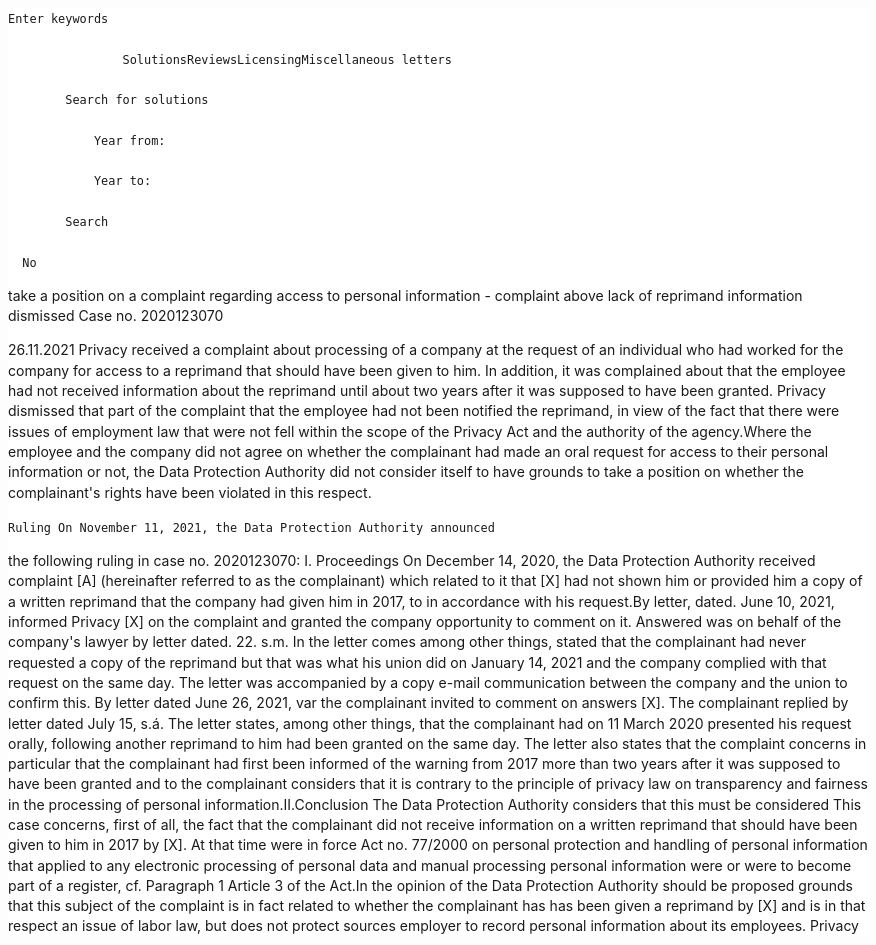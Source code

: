     Enter keywords

                    SolutionsReviewsLicensingMiscellaneous letters

            Search for solutions

                Year from:

                Year to:

            Search

      No
take a position on a complaint regarding access to personal information - complaint above
lack of reprimand information dismissed
      Case no. 2020123070

26.11.2021 Privacy received a complaint about processing
of a company at the request of an individual who had worked for the company for access
to a reprimand that should have been given to him. In addition, it was complained about
that the employee had not received information about the reprimand until about two
years after it was supposed to have been granted. Privacy dismissed that part
of the complaint that the employee had not been notified
the reprimand, in view of the fact that there were issues of employment law that were not
fell within the scope of the Privacy Act and the authority of the agency.Where the employee and the company
did not agree on whether the complainant had made an oral request for access to
their personal information or not, the Data Protection Authority did not consider itself to have grounds
to take a position on whether the complainant's rights have been violated
in this respect.

    Ruling On November 11, 2021, the Data Protection Authority announced
the following ruling in case no. 2020123070: I. Proceedings On December 14, 2020, the Data Protection Authority received
complaint \[A\] (hereinafter referred to as the complainant) which related to it
that \[X\] had not shown him or provided him
a copy of a written reprimand that the company had given him in 2017, to
in accordance with his request.By letter, dated. June 10, 2021, informed
Privacy \[X\] on the complaint and granted the company
opportunity to comment on it. Answered
was on behalf of the company's lawyer by letter dated. 22. s.m. In the letter comes
among other things, stated that the complainant had never requested a copy of the reprimand
but that was what his union did on January 14, 2021 and
the company complied with that request on the same day. The letter was accompanied by a copy
e-mail communication between the company and the union to confirm this. By letter dated June 26, 2021, var
the complainant invited to comment on answers \[X\]. The complainant replied by letter dated
July 15, s.á. The letter states, among other things, that the complainant had on 11 March
2020 presented his request orally, following another reprimand to him
had been granted on the same day. The letter also states that the complaint concerns in particular
that the complainant had first been informed of the warning from 2017
more than two years after it was supposed to have been granted and to the complainant
considers that it is contrary to the principle of privacy law on transparency and
fairness in the processing of personal information.II.Conclusion The Data Protection Authority considers that this must be considered
This case concerns, first of all, the fact that the complainant did not receive information
on a written reprimand that should have been given to him in 2017 by \[X\]. At that time were in force
Act no. 77/2000 on personal protection and handling of personal information that applied to
any electronic processing of personal data and manual processing
personal information were or were to become part of a register, cf. Paragraph 1 Article 3
of the Act.In the opinion of the Data Protection Authority should be proposed
grounds that this subject of the complaint is in fact related to whether the complainant has
has been given a reprimand by \[X\] and is in that respect an issue of labor law, but does not protect sources
employer to record personal information about its employees. Privacy
